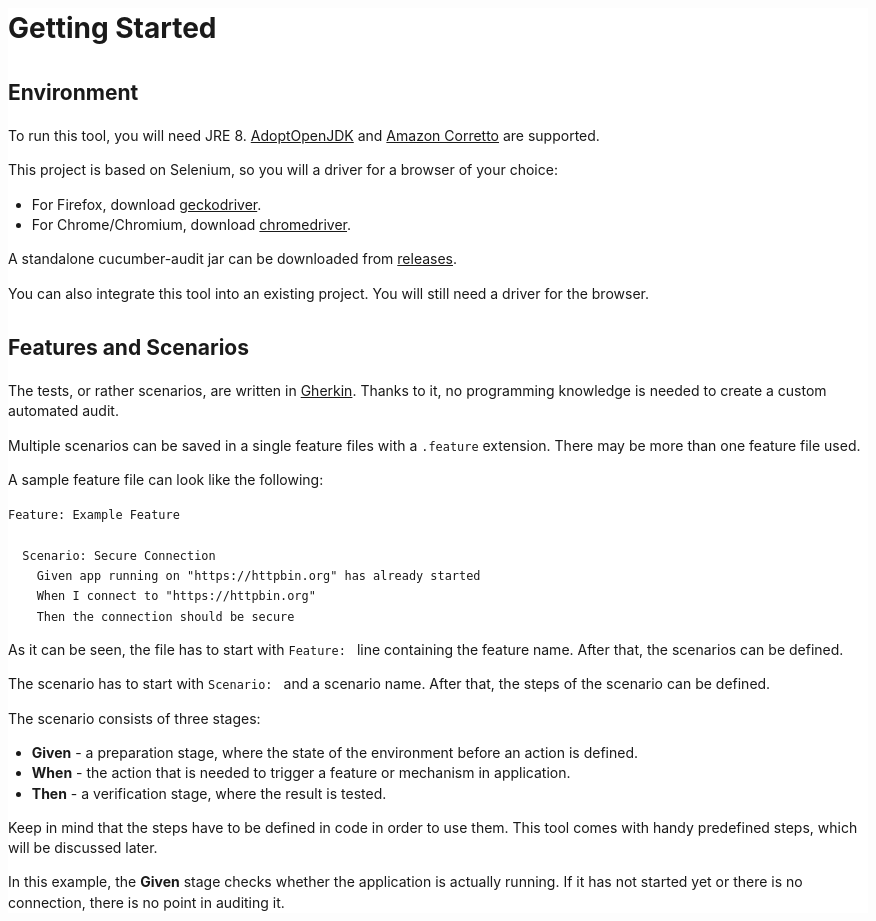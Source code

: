 # Getting Started

## Environment

To run this tool, you will need JRE 8. [AdoptOpenJDK](https://adoptopenjdk.net/) and [Amazon Corretto](https://docs.aws.amazon.com/corretto/latest/corretto-8-ug/downloads-list.html) are supported.

This project is based on Selenium, so you will a driver for a browser of your choice:
* For Firefox, download [geckodriver](https://github.com/mozilla/geckodriver/releases).
* For Chrome/Chromium, download [chromedriver](https://chromedriver.chromium.org/downloads).

A standalone cucumber-audit jar can be downloaded from [releases](https://github.com/multicatch/cucumber-audit/releases).

You can also integrate this tool into an existing project. You will still need a driver for the browser.

## Features and Scenarios

The tests, or rather scenarios, are written in [Gherkin](https://cucumber.io/docs/gherkin/). 
Thanks to it, no programming knowledge is needed to create a custom automated audit.

Multiple scenarios can be saved in a single feature files with a `.feature` extension. There may be more than one 
feature file used.

A sample feature file can look like the following:

```gherkin
Feature: Example Feature

  Scenario: Secure Connection
    Given app running on "https://httpbin.org" has already started
    When I connect to "https://httpbin.org"
    Then the connection should be secure
```

As it can be seen, the file has to start with `Feature: ` line containing the feature name. After that, the scenarios
can be defined.

The scenario has to start with `Scenario: ` and a scenario name. After that, the steps of the scenario can be defined.

The scenario consists of three stages:
* **Given** - a preparation stage, where the state of the environment before an action is defined.
* **When** - the action that is needed to trigger a feature or mechanism in application.
* **Then** - a verification stage, where the result is tested.

Keep in mind that the steps have to be defined in code in order to use them. 
This tool comes with handy predefined steps, which will be discussed later.

In this example, the **Given** stage checks whether the application is actually running. 
If it has not started yet or there is no connection, there is no point in auditing it.
